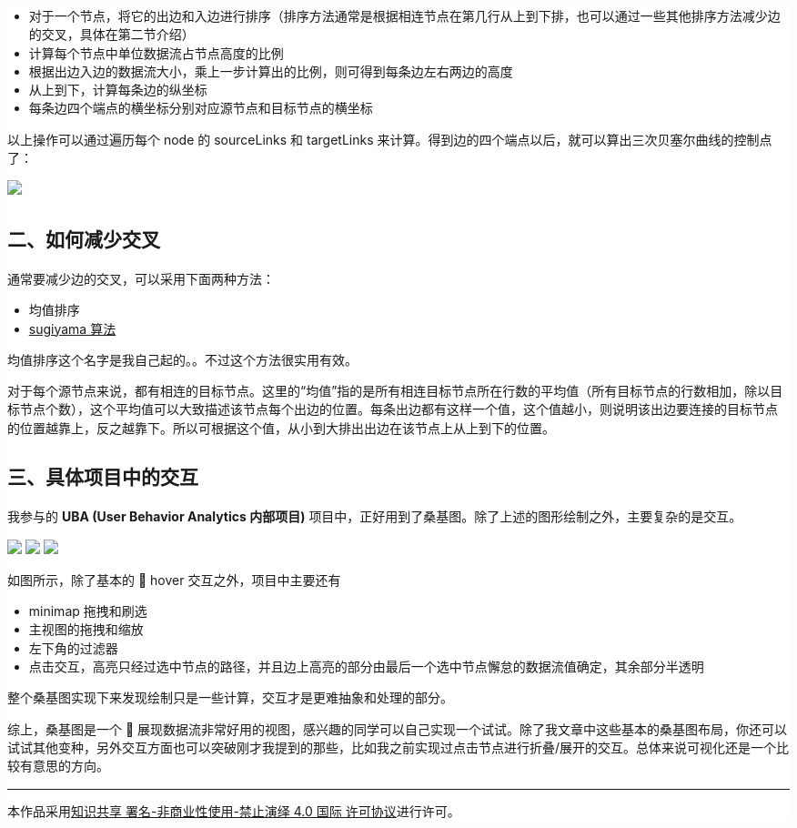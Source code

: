 - 对于一个节点，将它的出边和入边进行排序（排序方法通常是根据相连节点在第几行从上到下排，也可以通过一些其他排序方法减少边的交叉，具体在第二节介绍）
- 计算每个节点中单位数据流占节点高度的比例
- 根据出边入边的数据流大小，乘上一步计算出的比例，则可得到每条边左右两边的高度
- 从上到下，计算每条边的纵坐标
- 每条边四个端点的横坐标分别对应源节点和目标节点的横坐标

以上操作可以通过遍历每个 node 的 sourceLinks 和 targetLinks 来计算。得到边的四个端点以后，就可以算出三次贝塞尔曲线的控制点了：

![](https://geekpluxblog.oss-cn-hongkong.aliyuncs.com/sankey_bezier.png)

## 二、如何减少交叉

通常要减少边的交叉，可以采用下面两种方法：

- 均值排序
- [sugiyama 算法](http://www.it.usyd.edu.au/~shhong/fab.pdf)

均值排序这个名字是我自己起的。。不过这个方法很实用有效。

对于每个源节点来说，都有相连的目标节点。这里的“均值”指的是所有相连目标节点所在行数的平均值（所有目标节点的行数相加，除以目标节点个数），这个平均值可以大致描述该节点每个出边的位置。每条出边都有这样一个值，这个值越小，则说明该出边要连接的目标节点的位置越靠上，反之越靠下。所以可根据这个值，从小到大排出出边在该节点上从上到下的位置。

## 三、具体项目中的交互

我参与的 **UBA (User Behavior Analytics 内部项目)** 项目中，正好用到了桑基图。除了上述的图形绘制之外，主要复杂的是交互。

![](https://geekpluxblog.oss-cn-hongkong.aliyuncs.com/sankey-demo.gif)
![](https://geekpluxblog.oss-cn-hongkong.aliyuncs.com/sankey-demo1.png)
![](https://geekpluxblog.oss-cn-hongkong.aliyuncs.com/sankey-demo2.png)

如图所示，除了基本的  hover 交互之外，项目中主要还有

- minimap 拖拽和刷选
- 主视图的拖拽和缩放
- 左下角的过滤器
- 点击交互，高亮只经过选中节点的路径，并且边上高亮的部分由最后一个选中节点懈怠的数据流值确定，其余部分半透明

整个桑基图实现下来发现绘制只是一些计算，交互才是更难抽象和处理的部分。

综上，桑基图是一个  展现数据流非常好用的视图，感兴趣的同学可以自己实现一个试试。除了我文章中这些基本的桑基图布局，你还可以试试其他变种，另外交互方面也可以突破刚才我提到的那些，比如我之前实现过点击节点进行折叠/展开的交互。总体来说可视化还是一个比较有意思的方向。

---

本作品采用[知识共享 署名-非商业性使用-禁止演绎 4.0 国际 许可协议](http://creativecommons.org/licenses/by-nc-nd/4.0/)进行许可。
